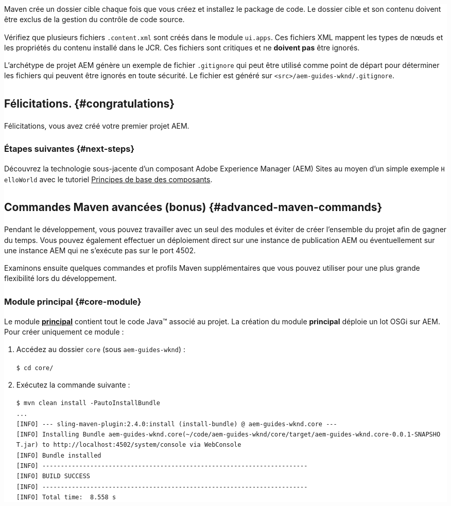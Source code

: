 Maven crée un dossier cible chaque fois que vous créez et installez le package de code. Le dossier cible et son contenu doivent être exclus de la gestion du contrôle de code source.

Vérifiez que plusieurs fichiers `.content.xml` sont créés dans le module `ui.apps`. Ces fichiers XML mappent les types de nœuds et les propriétés du contenu installé dans le JCR. Ces fichiers sont critiques et ne **doivent pas** être ignorés.

L’archétype de projet AEM génère un exemple de fichier `.gitignore` qui peut être utilisé comme point de départ pour déterminer les fichiers qui peuvent être ignorés en toute sécurité. Le fichier est généré sur `<src>/aem-guides-wknd/.gitignore`.

## Félicitations. {#congratulations}

Félicitations, vous avez créé votre premier projet AEM.

### Étapes suivantes {#next-steps}

Découvrez la technologie sous-jacente d’un composant Adobe Experience Manager (AEM) Sites au moyen d’un simple exemple `HelloWorld` avec le tutoriel [Principes de base des composants](component-basics.md).

## Commandes Maven avancées (bonus) {#advanced-maven-commands}

Pendant le développement, vous pouvez travailler avec un seul des modules et éviter de créer l’ensemble du projet afin de gagner du temps. Vous pouvez également effectuer un déploiement direct sur une instance de publication AEM ou éventuellement sur une instance AEM qui ne s’exécute pas sur le port 4502.

Examinons ensuite quelques commandes et profils Maven supplémentaires que vous pouvez utiliser pour une plus grande flexibilité lors du développement.

### Module principal {#core-module}

Le module **[principal](https://experienceleague.adobe.com/docs/experience-manager-core-components/using/developing/archetype/core.html?lang=fr)** contient tout le code Java™ associé au projet. La création du module **principal** déploie un lot OSGi sur AEM. Pour créer uniquement ce module :

1. Accédez au dossier `core` (sous `aem-guides-wknd`) :

   ```shell
   $ cd core/
   ```

1. Exécutez la commande suivante :

   ```shell
   $ mvn clean install -PautoInstallBundle
   ...
   [INFO] --- sling-maven-plugin:2.4.0:install (install-bundle) @ aem-guides-wknd.core ---
   [INFO] Installing Bundle aem-guides-wknd.core(~/code/aem-guides-wknd/core/target/aem-guides-wknd.core-0.0.1-SNAPSHOT.jar) to http://localhost:4502/system/console via WebConsole
   [INFO] Bundle installed
   [INFO] ------------------------------------------------------------------------
   [INFO] BUILD SUCCESS
   [INFO] ------------------------------------------------------------------------
   [INFO] Total time:  8.558 s
   ```
